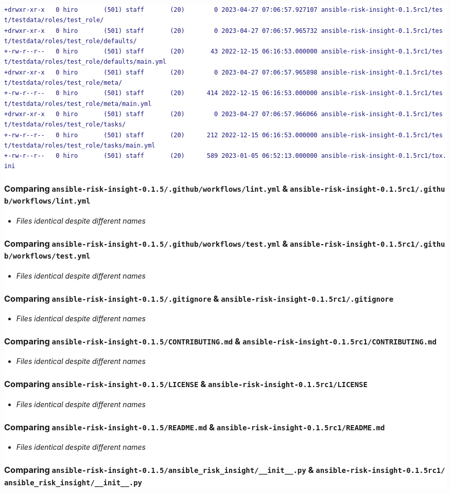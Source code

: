 ```diff
+drwxr-xr-x   0 hiro       (501) staff       (20)        0 2023-04-27 07:06:57.927107 ansible-risk-insight-0.1.5rc1/test/testdata/roles/test_role/
+drwxr-xr-x   0 hiro       (501) staff       (20)        0 2023-04-27 07:06:57.965732 ansible-risk-insight-0.1.5rc1/test/testdata/roles/test_role/defaults/
+-rw-r--r--   0 hiro       (501) staff       (20)       43 2022-12-15 06:16:53.000000 ansible-risk-insight-0.1.5rc1/test/testdata/roles/test_role/defaults/main.yml
+drwxr-xr-x   0 hiro       (501) staff       (20)        0 2023-04-27 07:06:57.965898 ansible-risk-insight-0.1.5rc1/test/testdata/roles/test_role/meta/
+-rw-r--r--   0 hiro       (501) staff       (20)      414 2022-12-15 06:16:53.000000 ansible-risk-insight-0.1.5rc1/test/testdata/roles/test_role/meta/main.yml
+drwxr-xr-x   0 hiro       (501) staff       (20)        0 2023-04-27 07:06:57.966066 ansible-risk-insight-0.1.5rc1/test/testdata/roles/test_role/tasks/
+-rw-r--r--   0 hiro       (501) staff       (20)      212 2022-12-15 06:16:53.000000 ansible-risk-insight-0.1.5rc1/test/testdata/roles/test_role/tasks/main.yml
+-rw-r--r--   0 hiro       (501) staff       (20)      589 2023-01-05 06:52:13.000000 ansible-risk-insight-0.1.5rc1/tox.ini
```

### Comparing `ansible-risk-insight-0.1.5/.github/workflows/lint.yml` & `ansible-risk-insight-0.1.5rc1/.github/workflows/lint.yml`

 * *Files identical despite different names*

### Comparing `ansible-risk-insight-0.1.5/.github/workflows/test.yml` & `ansible-risk-insight-0.1.5rc1/.github/workflows/test.yml`

 * *Files identical despite different names*

### Comparing `ansible-risk-insight-0.1.5/.gitignore` & `ansible-risk-insight-0.1.5rc1/.gitignore`

 * *Files identical despite different names*

### Comparing `ansible-risk-insight-0.1.5/CONTRIBUTING.md` & `ansible-risk-insight-0.1.5rc1/CONTRIBUTING.md`

 * *Files identical despite different names*

### Comparing `ansible-risk-insight-0.1.5/LICENSE` & `ansible-risk-insight-0.1.5rc1/LICENSE`

 * *Files identical despite different names*

### Comparing `ansible-risk-insight-0.1.5/README.md` & `ansible-risk-insight-0.1.5rc1/README.md`

 * *Files identical despite different names*

### Comparing `ansible-risk-insight-0.1.5/ansible_risk_insight/__init__.py` & `ansible-risk-insight-0.1.5rc1/ansible_risk_insight/__init__.py`

